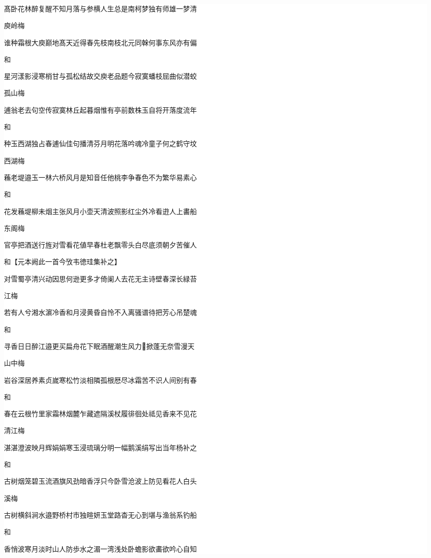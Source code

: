 髙卧花林醉复醒不知月落与参横人生总是南柯梦独有师雄一梦清  

庾岭梅  

谁种霜根大庾巅地髙天近得春先枝南枝北元同榦何事东风亦有偏  

和  

星河漾影浸寒梢甘与孤松结故交庾老品题今寂寞蟠枝屈曲似潜蛟  

孤山梅  

逋翁老去句空传寂寞林丘起暮烟惟有亭前数株玉自将开落度流年  

和  

种玉西湖独占春逋仙佳句播清芬月明花落吟魂冷童子何之鹤守坟  

西湖梅  

蘓老堤邉玉一林六桥风月是知音任他桃李争春色不为繁华易素心  

和  

花发蘓堤柳未烟主张风月小壶天清波照影红尘外冷看逰人上畵船  

东阁梅  

官亭把酒送行旌对雪看花値早春杜老飘零头白尽底须朝夕苦催人  

和【元本阙此一首今攷韦徳珪集补之】  

对雪蜀亭清兴动因思何逊更多才倚阑人去花无主诗壁春深长緑苔  

江梅  

若有人兮湘水濵冷香和月浸黄昏自怜不入离骚谱待把芳心吊楚魂  

和  

寻香日日醉江邉更买扁舟花下眠酒醒潮生风力掀蓬无奈雪漫天  

山中梅  

岩谷深居养素贞嵗寒松竹淡相隣孤根厯尽冰霜苦不识人间别有春  

和  

春在云根竹里家霜林烟麓乍藏遮隔溪杖履徘徊处祗见香来不见花  

清江梅  

湛湛澄波映月辉娟娟寒玉浸琉璃分明一幅鹅溪绢写出当年杨补之  

和  

古树烟笼碧玉流酒旗风劲暗香浮只今卧雪沧波上防见看花人白头  

溪梅  

古树横斜涧水邉野桥村市独暄妍玉堂路杳无心到堪与渔翁系钓船  

和  

香悄波寒月淡时山人防歩水之湄一湾浅处卧蟾影欲畵欲吟心自知  
